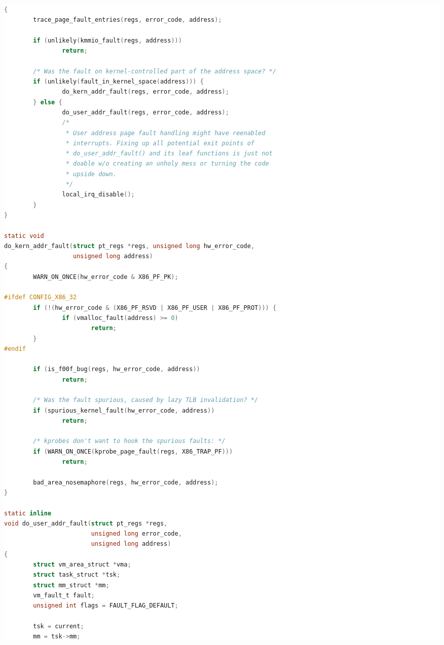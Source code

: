 ```C
{
        trace_page_fault_entries(regs, error_code, address);

        if (unlikely(kmmio_fault(regs, address)))
                return;

        /* Was the fault on kernel-controlled part of the address space? */
        if (unlikely(fault_in_kernel_space(address))) {
                do_kern_addr_fault(regs, error_code, address);
        } else {
                do_user_addr_fault(regs, error_code, address);
                /*
                 * User address page fault handling might have reenabled
                 * interrupts. Fixing up all potential exit points of
                 * do_user_addr_fault() and its leaf functions is just not
                 * doable w/o creating an unholy mess or turning the code
                 * upside down.
                 */
                local_irq_disable();
        }
}

static void
do_kern_addr_fault(struct pt_regs *regs, unsigned long hw_error_code,
                   unsigned long address)
{
        WARN_ON_ONCE(hw_error_code & X86_PF_PK);

#ifdef CONFIG_X86_32
        if (!(hw_error_code & (X86_PF_RSVD | X86_PF_USER | X86_PF_PROT))) {
                if (vmalloc_fault(address) >= 0)
                        return;
        }
#endif

        if (is_f00f_bug(regs, hw_error_code, address))
                return;

        /* Was the fault spurious, caused by lazy TLB invalidation? */
        if (spurious_kernel_fault(hw_error_code, address))
                return;

        /* kprobes don't want to hook the spurious faults: */
        if (WARN_ON_ONCE(kprobe_page_fault(regs, X86_TRAP_PF)))
                return;

        bad_area_nosemaphore(regs, hw_error_code, address);
}

static inline
void do_user_addr_fault(struct pt_regs *regs,
                        unsigned long error_code,
                        unsigned long address)
{
        struct vm_area_struct *vma;
        struct task_struct *tsk;
        struct mm_struct *mm;
        vm_fault_t fault;
        unsigned int flags = FAULT_FLAG_DEFAULT;

        tsk = current;
        mm = tsk->mm;

```